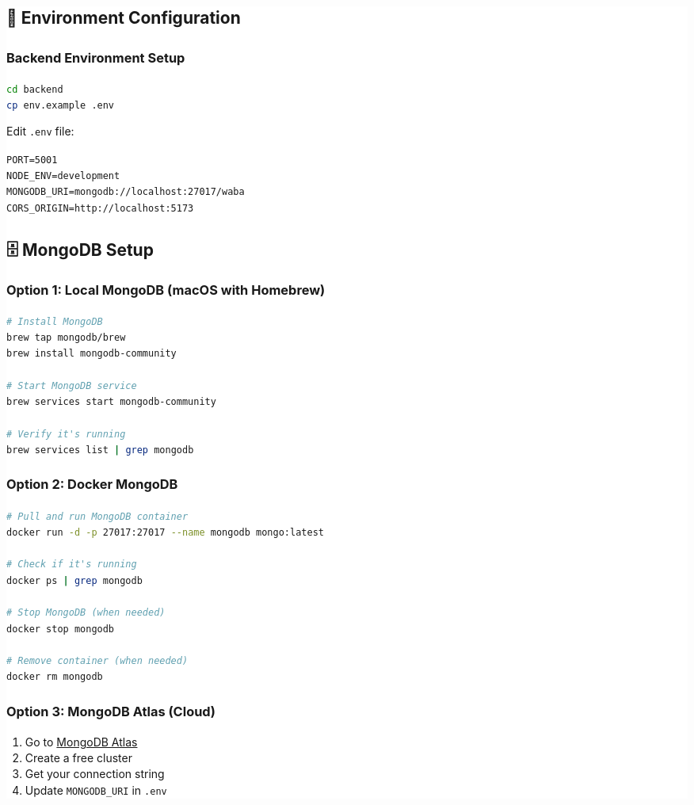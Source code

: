 ## 🔧 Environment Configuration

### Backend Environment Setup

```bash
cd backend
cp env.example .env
```

Edit `.env` file:

```env
PORT=5001
NODE_ENV=development
MONGODB_URI=mongodb://localhost:27017/waba
CORS_ORIGIN=http://localhost:5173
```

## 🗄️ MongoDB Setup

### Option 1: Local MongoDB (macOS with Homebrew)

```bash
# Install MongoDB
brew tap mongodb/brew
brew install mongodb-community

# Start MongoDB service
brew services start mongodb-community

# Verify it's running
brew services list | grep mongodb
```

### Option 2: Docker MongoDB

```bash
# Pull and run MongoDB container
docker run -d -p 27017:27017 --name mongodb mongo:latest

# Check if it's running
docker ps | grep mongodb

# Stop MongoDB (when needed)
docker stop mongodb

# Remove container (when needed)
docker rm mongodb
```

### Option 3: MongoDB Atlas (Cloud)

1. Go to [MongoDB Atlas](https://www.mongodb.com/atlas)
2. Create a free cluster
3. Get your connection string
4. Update `MONGODB_URI` in `.env`
